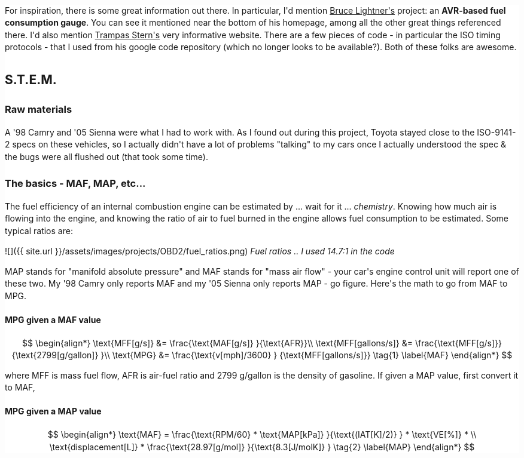 For inspiration, there is some great information out there. In particular, I'd mention [Bruce Lightner's](http://www.lightner.net/lightner/bruce.html) project: an **AVR-based fuel consumption gauge**. You can see it mentioned near the bottom of his homepage, among all the other great things referenced there. I'd also mention [Trampas Stern's](http://sterntech.com/obdii_protocols.php) very informative website. There are a few pieces of code  - in particular the ISO timing protocols - that I used from his google code repository (which no longer looks to be available?). Both of these folks are awesome.

## S.T.E.M.
### Raw materials
A '98 Camry and '05 Sienna were what I had to work with. As I found out during this project, Toyota stayed close to the ISO-9141-2 specs on these vehicles, so I actually didn't have a lot of problems "talking" to my cars once I actually understood the spec & the bugs were all flushed out (that took some time).

### The basics - MAF, MAP, etc...

The fuel efficiency of an internal combustion engine can be estimated by ... wait for it ... *chemistry*. Knowing how much air is flowing into the engine, and knowing the ratio of air to fuel burned in the engine allows fuel consumption to be estimated. Some typical ratios are:

![]({{ site.url }}/assets/images/projects/OBD2/fuel_ratios.png)
*Fuel ratios .. I used 14.7:1 in the code*

MAP stands for "manifold absolute pressure" and MAF stands for "mass air flow" - your car's engine control unit will report one of these two. My '98 Camry only reports MAF and my '05 Sienna only reports MAP - go figure. Here's the math to go from MAF to MPG.

#### MPG given a MAF value

$$
\begin{align*}
\text{MFF[g/s]} &= \frac{\text{MAF[g/s]} }{\text{AFR}}\\
\text{MFF[gallons/s]} &= \frac{\text{MFF[g/s]}}{\text{2799[g/gallon]} }\\
\text{MPG} &= \frac{\text{v[mph]/3600} } {\text{MFF[gallons/s]}}
\tag{1}
\label{MAF}
\end{align*}
$$

where MFF is mass fuel flow, AFR is air-fuel ratio and 2799 g/gallon is the density of gasoline. If given a MAP value, first convert it to MAF,

#### MPG given a MAP value
$$
\begin{align*}
\text{MAF} = \frac{\text{RPM/60} * \text{MAP[kPa]} }{\text{(IAT[K]/2)} } * \text{VE[%]} * \\ \text{displacement[L]} * \frac{\text{28.97[g/mol]} }{\text{8.3[J/molK]} }
\tag{2}
\label{MAP}
\end{align*}
$$
